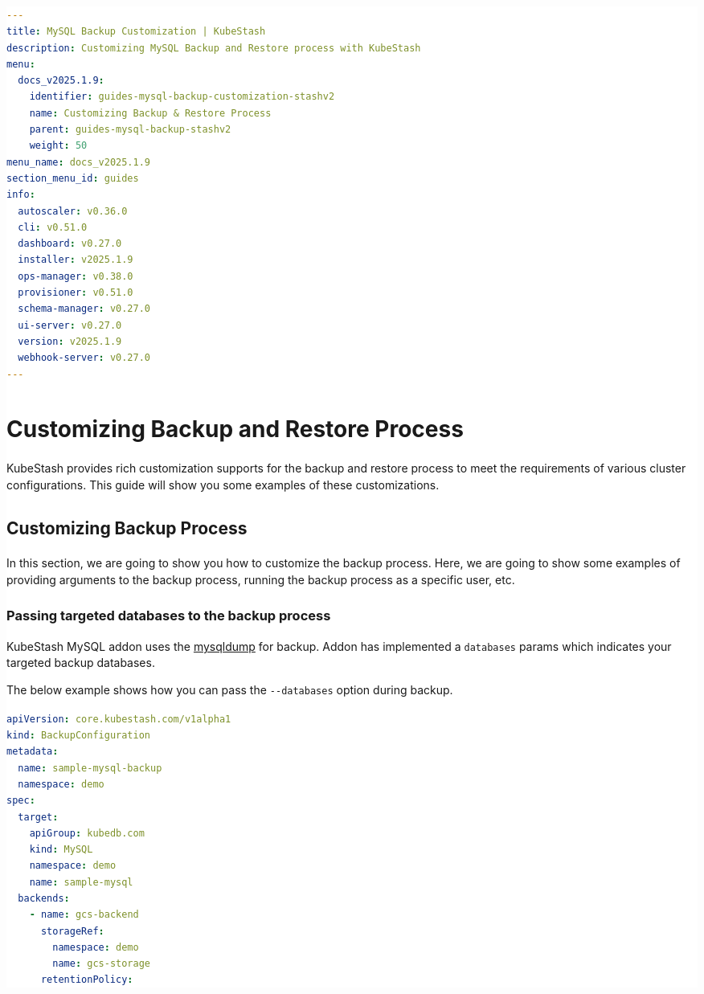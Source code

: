 ```yaml
---
title: MySQL Backup Customization | KubeStash
description: Customizing MySQL Backup and Restore process with KubeStash
menu:
  docs_v2025.1.9:
    identifier: guides-mysql-backup-customization-stashv2
    name: Customizing Backup & Restore Process
    parent: guides-mysql-backup-stashv2
    weight: 50
menu_name: docs_v2025.1.9
section_menu_id: guides
info:
  autoscaler: v0.36.0
  cli: v0.51.0
  dashboard: v0.27.0
  installer: v2025.1.9
  ops-manager: v0.38.0
  provisioner: v0.51.0
  schema-manager: v0.27.0
  ui-server: v0.27.0
  version: v2025.1.9
  webhook-server: v0.27.0
---
```


# Customizing Backup and Restore Process

KubeStash provides rich customization supports for the backup and restore process to meet the requirements of various cluster configurations. This guide will show you some examples of these customizations.

## Customizing Backup Process

In this section, we are going to show you how to customize the backup process. Here, we are going to show some examples of providing arguments to the backup process, running the backup process as a specific user, etc.

### Passing targeted databases to the backup process

KubeStash MySQL addon uses the [mysqldump](https://dev.mysql.com/doc/refman/8.0/en/mysqldump.html) for backup. Addon has implemented a `databases` params which indicates your targeted backup databases. 

The below example shows how you can pass the `--databases` option during backup. 

```yaml
apiVersion: core.kubestash.com/v1alpha1
kind: BackupConfiguration
metadata:
  name: sample-mysql-backup
  namespace: demo
spec:
  target:
    apiGroup: kubedb.com
    kind: MySQL
    namespace: demo
    name: sample-mysql
  backends:
    - name: gcs-backend
      storageRef:
        namespace: demo
        name: gcs-storage
      retentionPolicy:
```